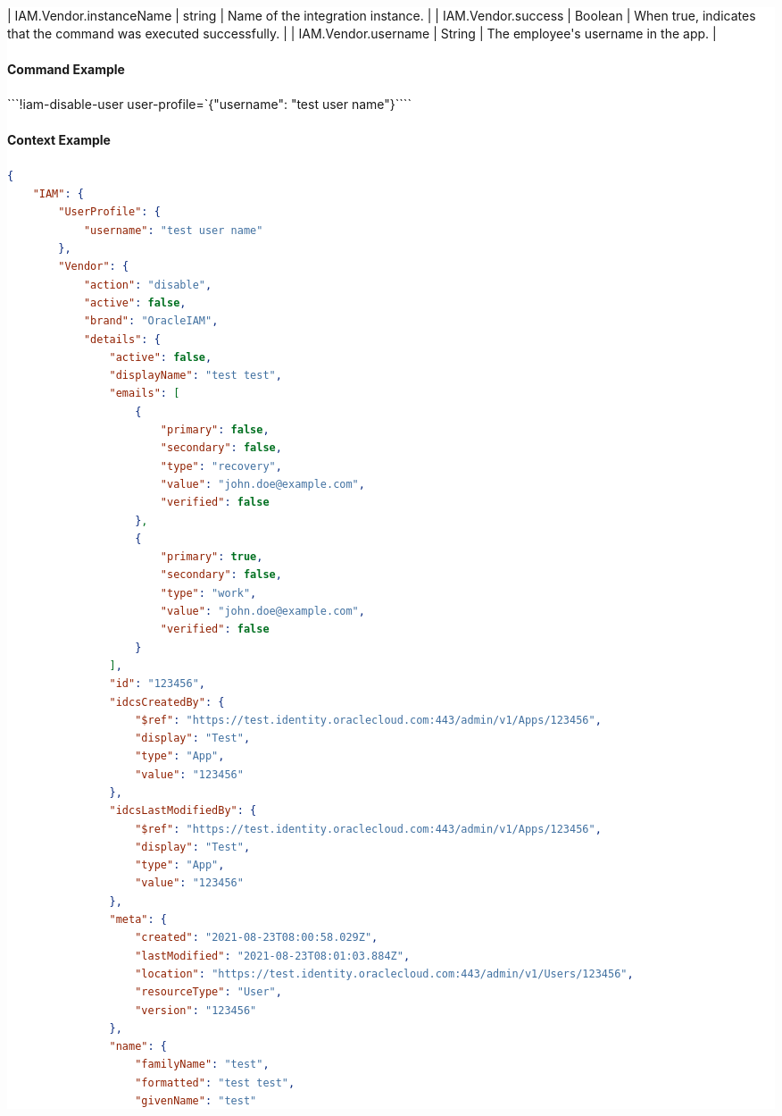 | IAM.Vendor.instanceName | string | Name of the integration instance. | 
| IAM.Vendor.success | Boolean | When true, indicates that the command was executed successfully. | 
| IAM.Vendor.username | String | The employee's username in the app. | 


#### Command Example
```!iam-disable-user user-profile=`{"username": "test user name"}````

#### Context Example
```json
{
    "IAM": {
        "UserProfile": {
            "username": "test user name"
        },
        "Vendor": {
            "action": "disable",
            "active": false,
            "brand": "OracleIAM",
            "details": {
                "active": false,
                "displayName": "test test",
                "emails": [
                    {
                        "primary": false,
                        "secondary": false,
                        "type": "recovery",
                        "value": "john.doe@example.com",
                        "verified": false
                    },
                    {
                        "primary": true,
                        "secondary": false,
                        "type": "work",
                        "value": "john.doe@example.com",
                        "verified": false
                    }
                ],
                "id": "123456",
                "idcsCreatedBy": {
                    "$ref": "https://test.identity.oraclecloud.com:443/admin/v1/Apps/123456",
                    "display": "Test",
                    "type": "App",
                    "value": "123456"
                },
                "idcsLastModifiedBy": {
                    "$ref": "https://test.identity.oraclecloud.com:443/admin/v1/Apps/123456",
                    "display": "Test",
                    "type": "App",
                    "value": "123456"
                },
                "meta": {
                    "created": "2021-08-23T08:00:58.029Z",
                    "lastModified": "2021-08-23T08:01:03.884Z",
                    "location": "https://test.identity.oraclecloud.com:443/admin/v1/Users/123456",
                    "resourceType": "User",
                    "version": "123456"
                },
                "name": {
                    "familyName": "test",
                    "formatted": "test test",
                    "givenName": "test"
```